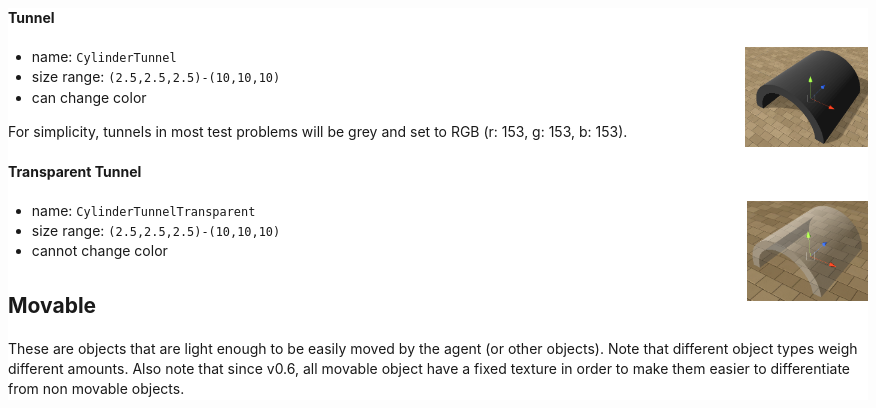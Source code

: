 #### Tunnel
<img align="right" height="100" src="PrefabsPictures/Immovable/CylinderTunnel.png">

* name: `CylinderTunnel`
* size range: `(2.5,2.5,2.5)-(10,10,10)`
* can change color

For simplicity, tunnels in most test problems will be grey and set to RGB (r: 153, g: 153, b: 153).

#### Transparent Tunnel
<img align="right" height="100" src="PrefabsPictures/Immovable/CylinderTunnelTransparent.png">

* name: `CylinderTunnelTransparent`
* size range: `(2.5,2.5,2.5)-(10,10,10)`
* cannot change color
    
## Movable

These are objects that are light enough to be easily moved by the agent (or other objects). Note that different object types weigh different amounts. Also note that since v0.6, all movable object have a fixed texture in order to make them easier to differentiate from non movable objects.     
